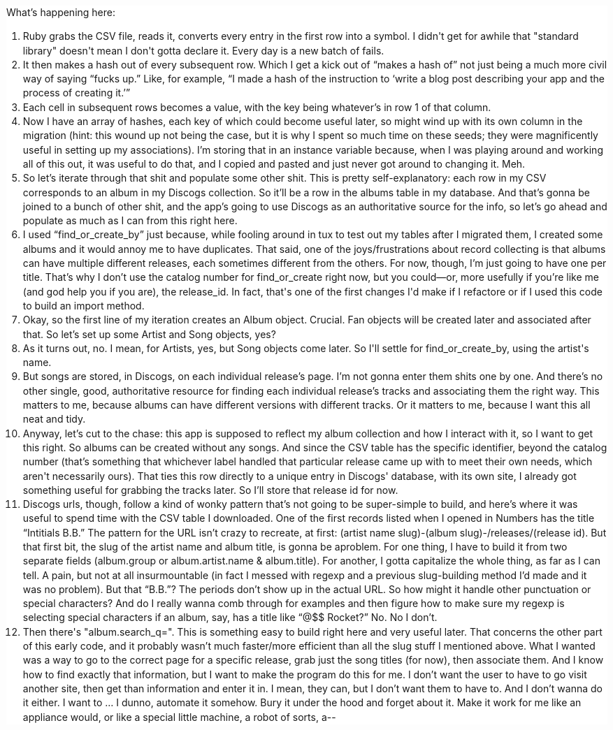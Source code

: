 What’s happening here: 

1. Ruby grabs the CSV file, reads it, converts every entry in the first row into a symbol. I didn't get for awhile that "standard library" doesn't mean I don't gotta declare it. Every day is a new batch of fails.  
2. It then makes a hash out of every subsequent row. Which I get a kick out of “makes a hash of” not just being a much more civil way of saying “fucks up.” Like, for example, “I made a hash of the instruction to ‘write a blog post describing your app and the process of creating it.’”
3. Each cell in subsequent rows becomes a value, with the key being whatever’s in row 1 of that column. 
4. Now I have an array of hashes, each key of which could become useful later, so might wind up with its own column in the migration (hint: this wound up not being the case, but it is why I spent so much time on these seeds; they were magnificently useful in setting up my associations). I’m storing that in an instance variable because, when I was playing around and working all of this out, it was useful to do that, and I copied and pasted and just never got around to changing it. Meh. 
5. So let’s iterate through that shit and populate some other shit. This is pretty self-explanatory: each row in my CSV corresponds to an album in my Discogs collection. So it’ll be a row in the albums table in my database. And that’s gonna be joined to a bunch of other shit, and the app’s going to use Discogs as an authoritative source for the info, so let’s go ahead and populate as much as I can from this right here. 
6. I used “find_or_create_by” just because, while fooling around in tux to test out my tables after I migrated them, I created some albums and it would annoy me to have duplicates. That said, one of the joys/frustrations about record collecting is that albums can have multiple different releases, each sometimes different from the others. For now, though, I’m just going to have one per title. That’s why I don’t use the catalog number for find_or_create right now, but you could—or, more usefully if you’re like me (and god help you if you are), the release_id. In fact, that's one of the first changes I'd make if I refactore or if I used this code to build an import method. 
7. Okay, so the first line of my iteration creates an Album object. Crucial. Fan objects will be created later and associated after that. So let’s set up some Artist and Song objects, yes?
8. As it turns out, no. I mean, for Artists, yes, but Song objects come later. So I'll settle for find_or_create_by, using the artist's name. 
9. But songs are stored, in Discogs, on each individual release’s page. I’m not gonna enter them shits one by one. And there’s no other single, good, authoritative resource for finding each individual release’s tracks and associating them the right way. This matters to me, because albums can have different versions with different tracks. Or it matters to me, because I want this all neat and tidy. 
10. Anyway, let’s cut to the chase: this app is supposed to reflect my album collection and how I interact with it, so I want to get this right. So albums can be created without any songs. And since the CSV table has the specific identifier, beyond the catalog number (that’s something that whichever label handled that particular release came up with to meet their own needs, which aren't necessarily ours). That ties this row directly to a unique entry in Discogs' database, with its own site, I already got something useful for grabbing the tracks later. So I’ll store that release id for now. 
11. Discogs urls, though, follow a kind of wonky pattern that’s not going to be super-simple to build, and here’s where it was useful to spend time with the CSV table I downloaded. One of the first records listed when I opened in Numbers has the title “Intitials B.B.” The pattern for the URL isn’t crazy to recreate, at first: (artist name slug)-(album slug)-/releases/(release id). But that first bit, the slug of the artist name and album title, is gonna be aproblem. For one thing, I have to build it from two separate fields (album.group or album.artist.name & album.title). For another, I gotta capitalize the whole thing, as far as I can tell. A pain, but not at all insurmountable (in fact I messed with regexp and a previous slug-building method I’d made and it was no problem). But that “B.B.”? The periods don’t show up in the actual URL. So how might it handle other punctuation or special characters? And do I really wanna comb through for examples and then figure how to make sure my regexp is selecting special characters if an album, say, has a title like “@$$ Rocket?” No. No I don’t. 
12. Then there's "album.search_q=". This is something easy to build right here and very useful later. That concerns the other part of this early code, and it probably wasn’t much faster/more efficient than all the slug stuff I mentioned above. What I wanted was a way to go to the correct page for a specific release, grab just the song titles (for now), then associate them. And I know how to find exactly that information, but I want to make the program do this for me. I don’t want the user to have to go visit another site, then get than information and enter it in. I mean, they can, but I don’t want them to have to. And I don’t wanna do it either. I want to … I dunno, automate it somehow. Bury it under the hood and forget about it. Make it work for me like an appliance would, or like a special little machine, a robot of sorts, a--